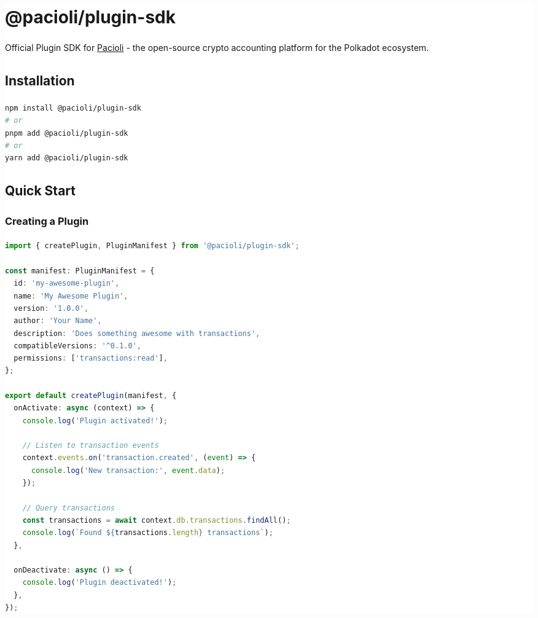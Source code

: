 # @pacioli/plugin-sdk

Official Plugin SDK for [Pacioli](https://github.com/GiveProtocol/pacioli-core) - the open-source crypto accounting platform for the Polkadot ecosystem.

## Installation

```bash
npm install @pacioli/plugin-sdk
# or
pnpm add @pacioli/plugin-sdk
# or
yarn add @pacioli/plugin-sdk
```

## Quick Start

### Creating a Plugin

```typescript
import { createPlugin, PluginManifest } from '@pacioli/plugin-sdk';

const manifest: PluginManifest = {
  id: 'my-awesome-plugin',
  name: 'My Awesome Plugin',
  version: '1.0.0',
  author: 'Your Name',
  description: 'Does something awesome with transactions',
  compatibleVersions: '^0.1.0',
  permissions: ['transactions:read'],
};

export default createPlugin(manifest, {
  onActivate: async (context) => {
    console.log('Plugin activated!');

    // Listen to transaction events
    context.events.on('transaction.created', (event) => {
      console.log('New transaction:', event.data);
    });

    // Query transactions
    const transactions = await context.db.transactions.findAll();
    console.log(`Found ${transactions.length} transactions`);
  },

  onDeactivate: async () => {
    console.log('Plugin deactivated!');
  },
});
```
